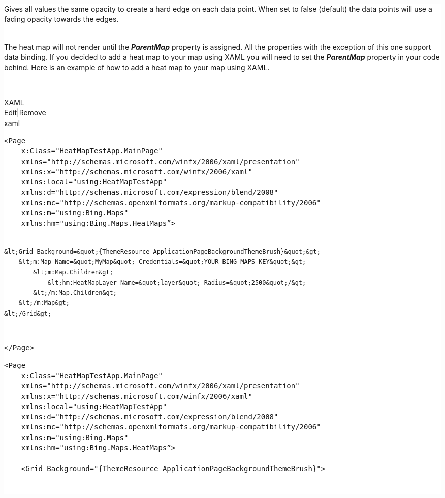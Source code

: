 <p>Gives all values the same opacity to create a hard edge on each data point. When set to false (default) the data points will use a fading opacity towards the edges.</p>
</td>
</tr>
</tbody>
</table>
<p>&nbsp;&nbsp;&nbsp;&nbsp;&nbsp;&nbsp;&nbsp;&nbsp;&nbsp;&nbsp;&nbsp;&nbsp;&nbsp;&nbsp;&nbsp;&nbsp;&nbsp;&nbsp;&nbsp;&nbsp;&nbsp;&nbsp;&nbsp;&nbsp;&nbsp;&nbsp;&nbsp;&nbsp;&nbsp;&nbsp;&nbsp;&nbsp;&nbsp;&nbsp;&nbsp;&nbsp;&nbsp;&nbsp;&nbsp;&nbsp;&nbsp;&nbsp;&nbsp;&nbsp;&nbsp;&nbsp;&nbsp;&nbsp;&nbsp;&nbsp;&nbsp;&nbsp;&nbsp;&nbsp;&nbsp;&nbsp;&nbsp;&nbsp;&nbsp;&nbsp;&nbsp;&nbsp;&nbsp;&nbsp;&nbsp;&nbsp;&nbsp;&nbsp;&nbsp;&nbsp;&nbsp;&nbsp;&nbsp;&nbsp;&nbsp;&nbsp;&nbsp;&nbsp;&nbsp;&nbsp;&nbsp;&nbsp;&nbsp;&nbsp;&nbsp;&nbsp;&nbsp;&nbsp;&nbsp;
<br>
The heat map will not render until the <strong><em>ParentMap</em></strong> property is assigned. All the properties with the exception of this one support data binding. If you decided to add a heat map to your map using XAML you will need to set the
<strong><em>ParentMap</em></strong> property in your code behind. Here is an example of how to add a heat map to your map using XAML.</p>
<p>&nbsp;</p>
<div class="scriptcode">
<div class="pluginEditHolder" pluginCommand="mceScriptCode">
<div class="title"><span>XAML</span></div>
<div class="pluginLinkHolder"><span class="pluginEditHolderLink">Edit</span>|<span class="pluginRemoveHolderLink">Remove</span></div>
<span class="hidden">xaml</span>
<pre class="hidden">&lt;Page
    x:Class=&quot;HeatMapTestApp.MainPage&quot;
    xmlns=&quot;http://schemas.microsoft.com/winfx/2006/xaml/presentation&quot;
    xmlns:x=&quot;http://schemas.microsoft.com/winfx/2006/xaml&quot;
    xmlns:local=&quot;using:HeatMapTestApp&quot;
    xmlns:d=&quot;http://schemas.microsoft.com/expression/blend/2008&quot;
    xmlns:mc=&quot;http://schemas.openxmlformats.org/markup-compatibility/2006&quot;
    xmlns:m=&quot;using:Bing.Maps&quot;
    xmlns:hm=&quot;using:Bing.Maps.HeatMaps&rdquo;&gt;

    &lt;Grid Background=&quot;{ThemeResource ApplicationPageBackgroundThemeBrush}&quot;&gt;       
        &lt;m:Map Name=&quot;MyMap&quot; Credentials=&quot;YOUR_BING_MAPS_KEY&quot;&gt;
            &lt;m:Map.Children&gt;
                &lt;hm:HeatMapLayer Name=&quot;layer&quot; Radius=&quot;2500&quot;/&gt;
            &lt;/m:Map.Children&gt;
        &lt;/m:Map&gt;
    &lt;/Grid&gt;
&lt;/Page&gt;
</pre>
<div class="preview">
<pre class="js">&lt;Page&nbsp;
&nbsp;&nbsp;&nbsp;&nbsp;x:Class=<span class="js__string">&quot;HeatMapTestApp.MainPage&quot;</span>&nbsp;
&nbsp;&nbsp;&nbsp;&nbsp;xmlns=<span class="js__string">&quot;http://schemas.microsoft.com/winfx/2006/xaml/presentation&quot;</span>&nbsp;
&nbsp;&nbsp;&nbsp;&nbsp;xmlns:x=<span class="js__string">&quot;http://schemas.microsoft.com/winfx/2006/xaml&quot;</span>&nbsp;
&nbsp;&nbsp;&nbsp;&nbsp;xmlns:local=<span class="js__string">&quot;using:HeatMapTestApp&quot;</span>&nbsp;
&nbsp;&nbsp;&nbsp;&nbsp;xmlns:d=<span class="js__string">&quot;http://schemas.microsoft.com/expression/blend/2008&quot;</span>&nbsp;
&nbsp;&nbsp;&nbsp;&nbsp;xmlns:mc=<span class="js__string">&quot;http://schemas.openxmlformats.org/markup-compatibility/2006&quot;</span>&nbsp;
&nbsp;&nbsp;&nbsp;&nbsp;xmlns:m=<span class="js__string">&quot;using:Bing.Maps&quot;</span>&nbsp;
&nbsp;&nbsp;&nbsp;&nbsp;xmlns:hm=&quot;using:Bing.Maps.HeatMaps&rdquo;&gt;&nbsp;
&nbsp;
&nbsp;&nbsp;&nbsp;&nbsp;&lt;Grid&nbsp;Background=<span class="js__string">&quot;{ThemeResource&nbsp;ApplicationPageBackgroundThemeBrush}&quot;</span>&gt;&nbsp;&nbsp;&nbsp;&nbsp;&nbsp;&nbsp;&nbsp;&nbsp;